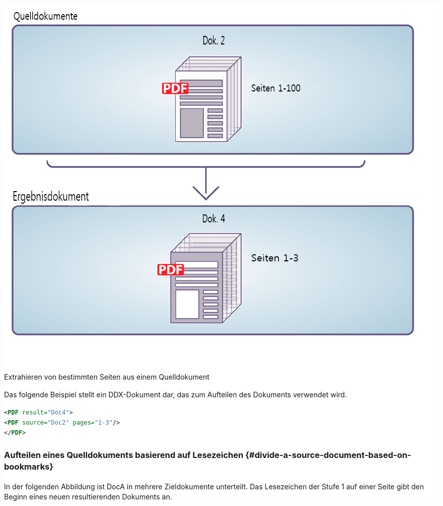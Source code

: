 ![Extrahieren von bestimmten Seiten aus einem Quelldokument](assets/as_intro_page_extraction.png)

Extrahieren von bestimmten Seiten aus einem Quelldokument

Das folgende Beispiel stellt ein DDX-Dokument dar, das zum Aufteilen des Dokuments verwendet wird.

```xml
<PDF result="Doc4">
<PDF source="Doc2" pages="1-3"/>
</PDF>
```

### Aufteilen eines Quelldokuments basierend auf Lesezeichen {#divide-a-source-document-based-on-bookmarks}

In der folgenden Abbildung ist DocA in mehrere Zieldokumente unterteilt. Das Lesezeichen der Stufe 1 auf einer Seite gibt den Beginn eines neuen resultierenden Dokuments an.
